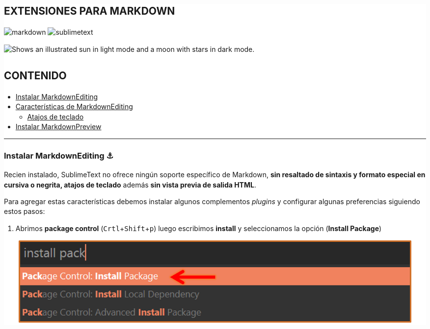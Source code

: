 [comment]: <> (Author: Marco Contreras Herrera)
[comment]: <> (Email: marco.contreras.h90@gmail.com)


## EXTENSIONES PARA MARKDOWN

![markdown](https://img.shields.io/badge/markdown-%23000000.svg?style=for-the-badge&logo=markdown&logoColor=white)
![sublimetext](https://img.shields.io/badge/sublime_text-%23575757.svg?style=for-the-badge&logo=sublime-text&logoColor=important)

<picture>
  <source media="(prefers-color-scheme: dark)" srcset="https://user-images.githubusercontent.com/25423296/163456776-7f95b81a-f1ed-45f7-b7ab-8fa810d529fa.png" width="30">
  <source media="(prefers-color-scheme: light)" srcset="https://user-images.githubusercontent.com/25423296/163456779-a8556205-d0a5-45e2-ac17-42d089e3c3f8.png" width="30">
  <img alt="Shows an illustrated sun in light mode and a moon with stars in dark mode." src="https://user-images.githubusercontent.com/25423296/163456779-a8556205-d0a5-45e2-ac17-42d089e3c3f8.png" width="30">
</picture>


<a name="top"></a>

## CONTENIDO

- [Instalar MarkdownEditing](#install-me)
- [Características de MarkdownEditing](#features-me)
    * [Atajos de teclado](#key-binding)
- [Instalar MarkdownPreview](#markdown-preview)

---

### <a name="install-me"></a>Instalar MarkdownEditing &#9875;

Recien instalado, SublimeText no ofrece ningún soporte específico de Markdown, **sin resaltado de sintaxis y formato especial en cursiva o negrita, atajos de teclado** además **sin vista previa de salida HTML**.

Para agregar estas características debemos instalar algunos complementos *plugins* y configurar algunas preferencias siguiendo estos pasos:  


1. Abrimos **package control** (<kbd>Crtl</kbd>+<kbd>Shift</kbd>+<kbd>p</kbd>) luego escribimos **install** y seleccionamos la opción (**Install Package**)

<p align="center">
  <img src="assets/install_package.png" alt="install package" width="800">
</p>
